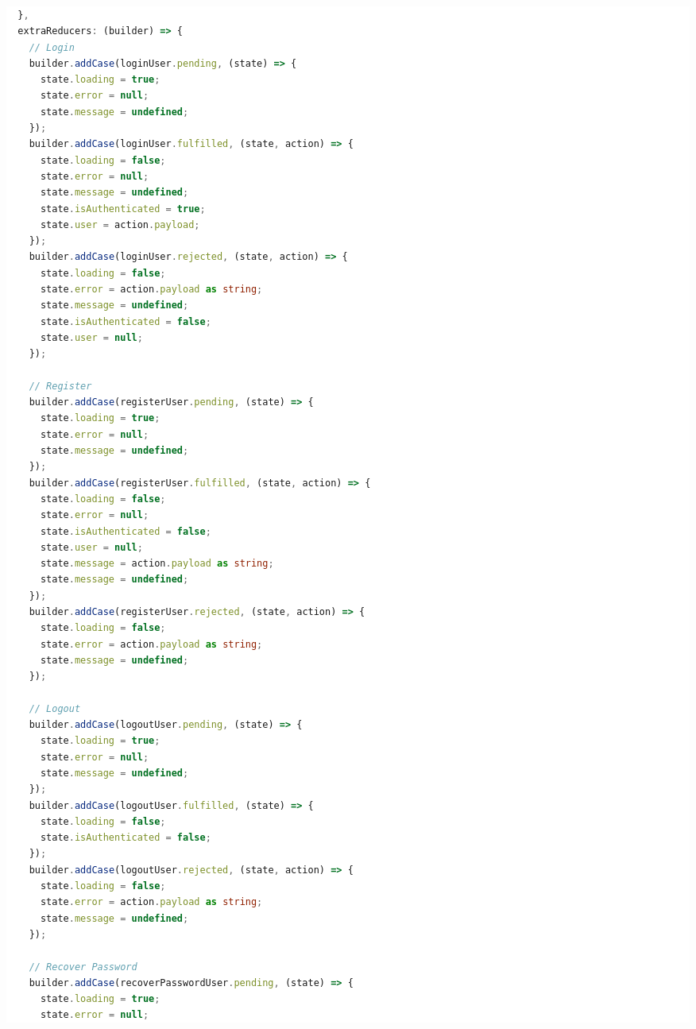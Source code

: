 ```ts
  },
  extraReducers: (builder) => {
    // Login
    builder.addCase(loginUser.pending, (state) => {
      state.loading = true;
      state.error = null;
      state.message = undefined;
    });
    builder.addCase(loginUser.fulfilled, (state, action) => {
      state.loading = false;
      state.error = null;
      state.message = undefined;
      state.isAuthenticated = true;
      state.user = action.payload;
    });
    builder.addCase(loginUser.rejected, (state, action) => {
      state.loading = false;
      state.error = action.payload as string;
      state.message = undefined;
      state.isAuthenticated = false;
      state.user = null;
    });

    // Register
    builder.addCase(registerUser.pending, (state) => {
      state.loading = true;
      state.error = null;
      state.message = undefined;
    });
    builder.addCase(registerUser.fulfilled, (state, action) => {
      state.loading = false;
      state.error = null;
      state.isAuthenticated = false;
      state.user = null;
      state.message = action.payload as string;
      state.message = undefined;
    });
    builder.addCase(registerUser.rejected, (state, action) => {
      state.loading = false;
      state.error = action.payload as string;
      state.message = undefined;
    });

    // Logout
    builder.addCase(logoutUser.pending, (state) => {
      state.loading = true;
      state.error = null;
      state.message = undefined;
    });
    builder.addCase(logoutUser.fulfilled, (state) => {
      state.loading = false;
      state.isAuthenticated = false;
    });
    builder.addCase(logoutUser.rejected, (state, action) => {
      state.loading = false;
      state.error = action.payload as string;
      state.message = undefined;
    });

    // Recover Password
    builder.addCase(recoverPasswordUser.pending, (state) => {
      state.loading = true;
      state.error = null;
```